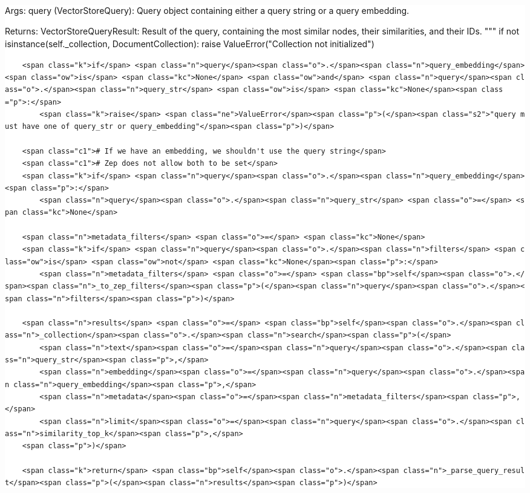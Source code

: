 <span class="sd">        Args:</span>
<span class="sd">            query (VectorStoreQuery): Query object containing either a query string</span>
<span class="sd">                or a query embedding.</span>

<span class="sd">        Returns:</span>
<span class="sd">            VectorStoreQueryResult: Result of the query, containing the most similar</span>
<span class="sd">                nodes, their similarities, and their IDs.</span>
<span class="sd">        """</span>
        <span class="k">if</span> <span class="ow">not</span> <span class="nb">isinstance</span><span class="p">(</span><span class="bp">self</span><span class="o">.</span><span class="n">_collection</span><span class="p">,</span> <span class="n">DocumentCollection</span><span class="p">):</span>
            <span class="k">raise</span> <span class="ne">ValueError</span><span class="p">(</span><span class="s2">"Collection not initialized"</span><span class="p">)</span>

        <span class="k">if</span> <span class="n">query</span><span class="o">.</span><span class="n">query_embedding</span> <span class="ow">is</span> <span class="kc">None</span> <span class="ow">and</span> <span class="n">query</span><span class="o">.</span><span class="n">query_str</span> <span class="ow">is</span> <span class="kc">None</span><span class="p">:</span>
            <span class="k">raise</span> <span class="ne">ValueError</span><span class="p">(</span><span class="s2">"query must have one of query_str or query_embedding"</span><span class="p">)</span>

        <span class="c1"># If we have an embedding, we shouldn't use the query string</span>
        <span class="c1"># Zep does not allow both to be set</span>
        <span class="k">if</span> <span class="n">query</span><span class="o">.</span><span class="n">query_embedding</span><span class="p">:</span>
            <span class="n">query</span><span class="o">.</span><span class="n">query_str</span> <span class="o">=</span> <span class="kc">None</span>

        <span class="n">metadata_filters</span> <span class="o">=</span> <span class="kc">None</span>
        <span class="k">if</span> <span class="n">query</span><span class="o">.</span><span class="n">filters</span> <span class="ow">is</span> <span class="ow">not</span> <span class="kc">None</span><span class="p">:</span>
            <span class="n">metadata_filters</span> <span class="o">=</span> <span class="bp">self</span><span class="o">.</span><span class="n">_to_zep_filters</span><span class="p">(</span><span class="n">query</span><span class="o">.</span><span class="n">filters</span><span class="p">)</span>

        <span class="n">results</span> <span class="o">=</span> <span class="bp">self</span><span class="o">.</span><span class="n">_collection</span><span class="o">.</span><span class="n">search</span><span class="p">(</span>
            <span class="n">text</span><span class="o">=</span><span class="n">query</span><span class="o">.</span><span class="n">query_str</span><span class="p">,</span>
            <span class="n">embedding</span><span class="o">=</span><span class="n">query</span><span class="o">.</span><span class="n">query_embedding</span><span class="p">,</span>
            <span class="n">metadata</span><span class="o">=</span><span class="n">metadata_filters</span><span class="p">,</span>
            <span class="n">limit</span><span class="o">=</span><span class="n">query</span><span class="o">.</span><span class="n">similarity_top_k</span><span class="p">,</span>
        <span class="p">)</span>

        <span class="k">return</span> <span class="bp">self</span><span class="o">.</span><span class="n">_parse_query_result</span><span class="p">(</span><span class="n">results</span><span class="p">)</span>
